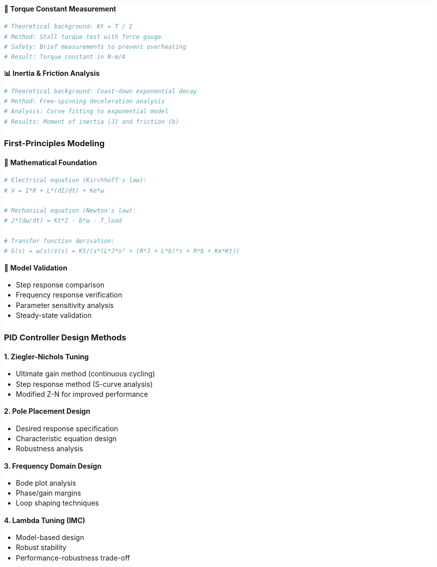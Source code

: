 **🔄 Torque Constant Measurement**
```python
# Theoretical background: Kt = T / I
# Method: Stall torque test with force gauge
# Safety: Brief measurements to prevent overheating
# Result: Torque constant in N·m/A
```

**📊 Inertia & Friction Analysis**
```python
# Theoretical background: Coast-down exponential decay
# Method: Free-spinning deceleration analysis
# Analysis: Curve fitting to exponential model
# Results: Moment of inertia (J) and friction (b)
```

### First-Principles Modeling

**📐 Mathematical Foundation**
```python
# Electrical equation (Kirchhoff's law):
# V = I*R + L*(dI/dt) + Ke*ω

# Mechanical equation (Newton's law):
# J*(dω/dt) = Kt*I - b*ω - T_load

# Transfer function derivation:
# G(s) = ω(s)/V(s) = Kt/(s*(L*J*s² + (R*J + L*b)*s + R*b + Ke*Kt))
```

**🎯 Model Validation**
- Step response comparison
- Frequency response verification
- Parameter sensitivity analysis
- Steady-state validation

### PID Controller Design Methods

**1. Ziegler-Nichols Tuning**
- Ultimate gain method (continuous cycling)
- Step response method (S-curve analysis)
- Modified Z-N for improved performance

**2. Pole Placement Design**
- Desired response specification
- Characteristic equation design
- Robustness analysis

**3. Frequency Domain Design**
- Bode plot analysis
- Phase/gain margins
- Loop shaping techniques

**4. Lambda Tuning (IMC)**
- Model-based design
- Robust stability
- Performance-robustness trade-off
